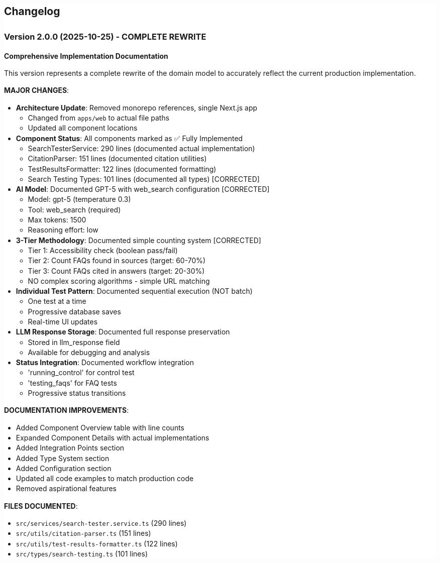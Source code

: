 
## Changelog

### Version 2.0.0 (2025-10-25) - COMPLETE REWRITE
**Comprehensive Implementation Documentation**

This version represents a complete rewrite of the domain model to accurately reflect the current production implementation.

**MAJOR CHANGES**:
- **Architecture Update**: Removed monorepo references, single Next.js app
  - Changed from `apps/web` to actual file paths
  - Updated all component locations
- **Component Status**: All components marked as ✅ Fully Implemented
  - SearchTesterService: 290 lines (documented actual implementation)
  - CitationParser: 151 lines (documented citation utilities)
  - TestResultsFormatter: 122 lines (documented formatting)
  - Search Testing Types: 101 lines (documented all types) [CORRECTED]
- **AI Model**: Documented GPT-5 with web_search configuration [CORRECTED]
  - Model: gpt-5 (temperature 0.3)
  - Tool: web_search (required)
  - Max tokens: 1500
  - Reasoning effort: low
- **3-Tier Methodology**: Documented simple counting system [CORRECTED]
  - Tier 1: Accessibility check (boolean pass/fail)
  - Tier 2: Count FAQs found in sources (target: 60-70%)
  - Tier 3: Count FAQs cited in answers (target: 20-30%)
  - NO complex scoring algorithms - simple URL matching
- **Individual Test Pattern**: Documented sequential execution (NOT batch)
  - One test at a time
  - Progressive database saves
  - Real-time UI updates
- **LLM Response Storage**: Documented full response preservation
  - Stored in llm_response field
  - Available for debugging and analysis
- **Status Integration**: Documented workflow integration
  - 'running_control' for control test
  - 'testing_faqs' for FAQ tests
  - Progressive status transitions

**DOCUMENTATION IMPROVEMENTS**:
- Added Component Overview table with line counts
- Expanded Component Details with actual implementations
- Added Integration Points section
- Added Type System section
- Added Configuration section
- Updated all code examples to match production code
- Removed aspirational features

**FILES DOCUMENTED**:
- `src/services/search-tester.service.ts` (290 lines)
- `src/utils/citation-parser.ts` (151 lines)
- `src/utils/test-results-formatter.ts` (122 lines)
- `src/types/search-testing.ts` (101 lines)
